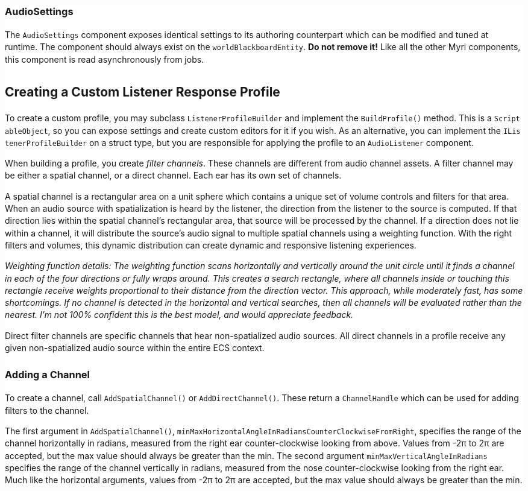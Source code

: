 ### AudioSettings

The `AudioSettings` component exposes identical settings to its authoring
counterpart which can be modified and tuned at runtime. The component should
always exist on the `worldBlackboardEntity`. **Do not remove it!** Like all the
other Myri components, this component is read asynchronously from jobs.

## Creating a Custom Listener Response Profile

To create a custom profile, you may subclass `ListenerProfileBuilder` and
implement the `BuildProfile()` method. This is a `ScriptableObject`, so you can
expose settings and create custom editors for it if you wish. As an alternative,
you can implement the `IListenerProfileBuilder` on a struct type, but you are
responsible for applying the profile to an `AudioListener` component.

When building a profile, you create *filter channels*. These channels are
different from audio channel assets. A filter channel may be either a spatial
channel, or a direct channel. Each ear has its own set of channels.

A spatial channel is a rectangular area on a unit sphere which contains a unique
set of volume controls and filters for that area. When an audio source with
spatialization is heard by the listener, the direction from the listener to the
source is computed. If that direction lies within the spatial channel’s
rectangular area, that source will be processed by the channel. If a direction
does not lie within a channel, it will distribute the source’s audio signal to
multiple spatial channels using a weighting function. With the right filters and
volumes, this dynamic distribution can create dynamic and responsive listening
experiences.

*Weighting function details: The weighting function scans horizontally and
vertically around the unit circle until it finds a channel in each of the four
directions or fully wraps around. This creates a search rectangle, where all
channels inside or touching this rectangle receive weights proportional to their
distance from the direction vector. This approach, while moderately fast, has
some shortcomings. If no channel is detected in the horizontal and vertical
searches, then all channels will be evaluated rather than the nearest. I’m not
100% confident this is the best model, and would appreciate feedback.*

Direct filter channels are specific channels that hear non-spatialized audio
sources. All direct channels in a profile receive any given non-spatialized
audio source within the entire ECS context.

### Adding a Channel

To create a channel, call `AddSpatialChannel()` or `AddDirectChannel()`. These
return a `ChannelHandle` which can be used for adding filters to the channel.

The first argument in `AddSpatialChannel()`,
`minMaxHorizontalAngleInRadiansCounterClockwiseFromRight`, specifies the range
of the channel horizontally in radians, measured from the right ear
counter-clockwise looking from above. Values from -2π to 2π are accepted, but
the max value should always be greater than the min. The second argument
`minMaxVerticalAngleInRadians` specifies the range of the channel vertically in
radians, measured from the nose counter-clockwise looking from the right ear.
Much like the horizontal arguments, values from -2π to 2π are accepted, but the
max value should always be greater than the min.
